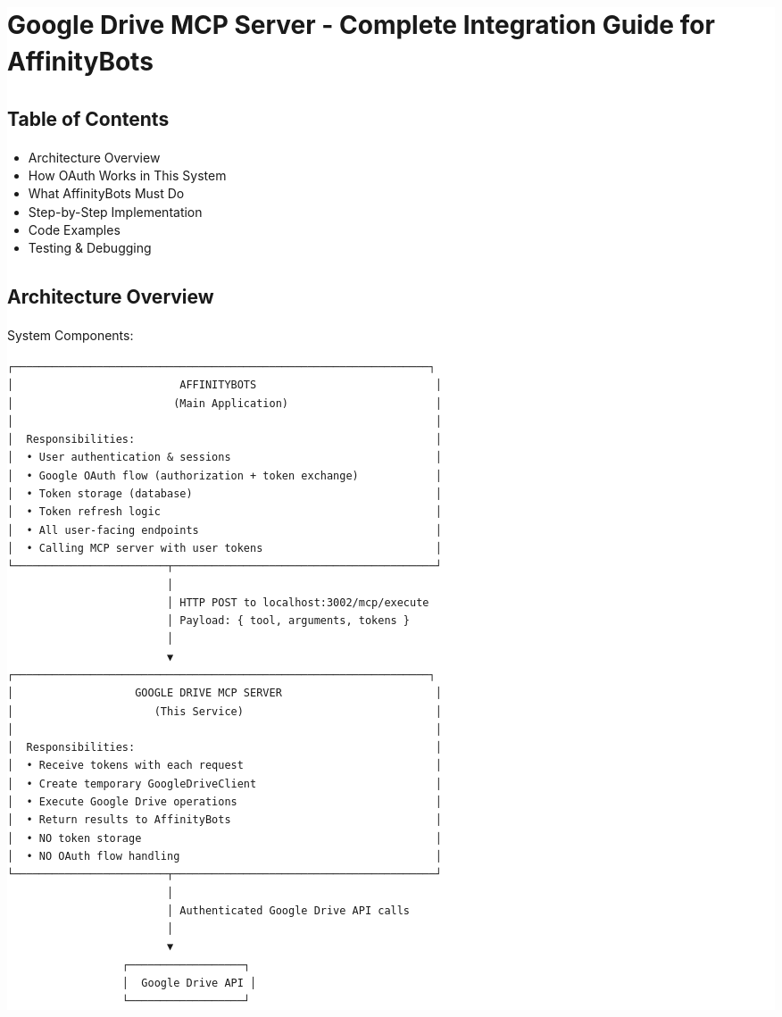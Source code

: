# Google Drive MCP Server - Complete Integration Guide for AffinityBots

## Table of Contents
- Architecture Overview
- How OAuth Works in This System
- What AffinityBots Must Do
- Step-by-Step Implementation
- Code Examples
- Testing & Debugging

## Architecture Overview

System Components:

```
┌─────────────────────────────────────────────────────────────────┐
│                          AFFINITYBOTS                            │
│                         (Main Application)                       │
│                                                                  │
│  Responsibilities:                                               │
│  • User authentication & sessions                                │
│  • Google OAuth flow (authorization + token exchange)            │
│  • Token storage (database)                                      │
│  • Token refresh logic                                           │
│  • All user-facing endpoints                                     │
│  • Calling MCP server with user tokens                           │
└────────────────────────┬─────────────────────────────────────────┘
                         │
                         │ HTTP POST to localhost:3002/mcp/execute
                         │ Payload: { tool, arguments, tokens }
                         │
                         ▼
┌─────────────────────────────────────────────────────────────────┐
│                   GOOGLE DRIVE MCP SERVER                        │
│                      (This Service)                              │
│                                                                  │
│  Responsibilities:                                               │
│  • Receive tokens with each request                              │
│  • Create temporary GoogleDriveClient                            │
│  • Execute Google Drive operations                               │
│  • Return results to AffinityBots                                │
│  • NO token storage                                              │
│  • NO OAuth flow handling                                        │
└────────────────────────┬─────────────────────────────────────────┘
                         │
                         │ Authenticated Google Drive API calls
                         │
                         ▼
                  ┌──────────────────┐
                  │  Google Drive API │
                  └──────────────────┘
```
